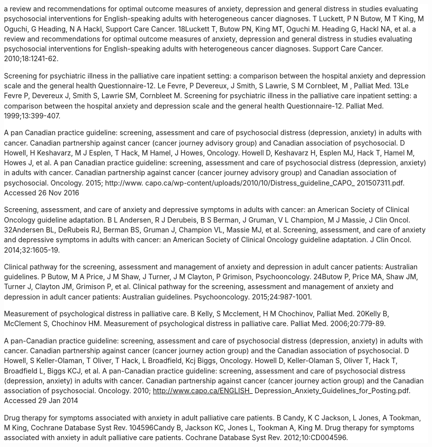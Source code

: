 a review and recommendations for optimal outcome measures of anxiety, depression and general distress in studies evaluating psychosocial interventions for English-speaking adults with heterogeneous cancer diagnoses. T Luckett, P N Butow, M T King, M Oguchi, G Heading, N A Hackl, Support Care Cancer. 18Luckett T, Butow PN, King MT, Oguchi M. Heading G, Hackl NA, et al. a review and recommendations for optimal outcome measures of anxiety, depression and general distress in studies evaluating psychosocial interventions for English-speaking adults with heterogeneous cancer diagnoses. Support Care Cancer. 2010;18:1241-62.

Screening for psychiatric illness in the palliative care inpatient setting: a comparison between the hospital anxiety and depression scale and the general health Questionnaire-12. Le Fevre, P Devereux, J Smith, S Lawrie, S M Cornbleet, M , Palliat Med. 13Le Fevre P, Devereux J, Smith S, Lawrie SM, Cornbleet M. Screening for psychiatric illness in the palliative care inpatient setting: a comparison between the hospital anxiety and depression scale and the general health Questionnaire-12. Palliat Med. 1999;13:399-407.

A pan Canadian practice guideline: screening, assessment and care of psychosocial distress (depression, anxiety) in adults with cancer. Canadian partnership against cancer (cancer journey advisory group) and Canadian association of psychosocial. D Howell, H Keshavarz, M J Esplen, T Hack, M Hamel, J Howes, Oncology. Howell D, Keshavarz H, Esplen MJ, Hack T, Hamel M, Howes J, et al. A pan Canadian practice guideline: screening, assessment and care of psychosocial distress (depression, anxiety) in adults with cancer. Canadian partnership against cancer (cancer journey advisory group) and Canadian association of psychosocial. Oncology. 2015; http://www. capo.ca/wp-content/uploads/2010/10/Distress_guideline_CAPO_ 201507311.pdf. Accessed 26 Nov 2016

Screening, assessment, and care of anxiety and depressive symptoms in adults with cancer: an American Society of Clinical Oncology guideline adaptation. B L Andersen, R J Derubeis, B S Berman, J Gruman, V L Champion, M J Massie, J Clin Oncol. 32Andersen BL, DeRubeis RJ, Berman BS, Gruman J, Champion VL, Massie MJ, et al. Screening, assessment, and care of anxiety and depressive symptoms in adults with cancer: an American Society of Clinical Oncology guideline adaptation. J Clin Oncol. 2014;32:1605-19.

Clinical pathway for the screening, assessment and management of anxiety and depression in adult cancer patients: Australian guidelines. P Butow, M A Price, J M Shaw, J Turner, J M Clayton, P Grimison, Psychooncology. 24Butow P, Price MA, Shaw JM, Turner J, Clayton JM, Grimison P, et al. Clinical pathway for the screening, assessment and management of anxiety and depression in adult cancer patients: Australian guidelines. Psychooncology. 2015;24:987-1001.

Measurement of psychological distress in palliative care. B Kelly, S Mcclement, H M Chochinov, Palliat Med. 20Kelly B, McClement S, Chochinov HM. Measurement of psychological distress in palliative care. Palliat Med. 2006;20:779-89.

A pan-Canadian practice guideline: screening, assessment and care of psychosocial distress (depression, anxiety) in adults with cancer. Canadian partnership against cancer (cancer journey action group) and the Canadian association of psychosocial. D Howell, S Keller-Olaman, T Oliver, T Hack, L Broadfield, Kcj Biggs, Oncology. Howell D, Keller-Olaman S, Oliver T, Hack T, Broadfield L, Biggs KCJ, et al. A pan-Canadian practice guideline: screening, assessment and care of psychosocial distress (depression, anxiety) in adults with cancer. Canadian partnership against cancer (cancer journey action group) and the Canadian association of psychosocial. Oncology. 2010; http://www.capo.ca/ENGLISH_ Depression_Anxiety_Guidelines_for_Posting.pdf. Accessed 29 Jan 2014

Drug therapy for symptoms associated with anxiety in adult palliative care patients. B Candy, K C Jackson, L Jones, A Tookman, M King, Cochrane Database Syst Rev. 104596Candy B, Jackson KC, Jones L, Tookman A, King M. Drug therapy for symptoms associated with anxiety in adult palliative care patients. Cochrane Database Syst Rev. 2012;10:CD004596.
